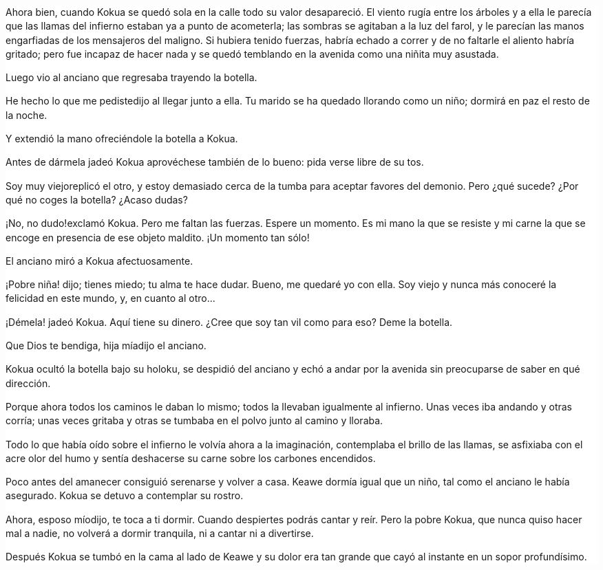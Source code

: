 Ahora bien, cuando Kokua se quedó sola en la calle todo su valor
desapareció. El viento rugía entre los árboles y a ella le parecía que
las llamas del infierno estaban ya a punto de acometerla; las sombras
se agitaban a la luz del farol, y le parecían las manos engarfiadas de
los mensajeros del maligno. Si hubiera tenido fuerzas, habría echado a
correr y de no faltarle el aliento habría gritado; pero fue incapaz de
hacer nada y se quedó temblando en la avenida como una niñita muy
asustada.

Luego vio al anciano que regresaba trayendo la botella.

He hecho lo que me pedistedijo al llegar junto a ella. Tu marido se ha
quedado llorando como un niño; dormirá en paz el resto de la noche.

Y extendió la mano ofreciéndole la botella a Kokua.

Antes de dármela jadeó Kokua aprovéchese también de lo bueno: pida verse libre de su tos.

Soy muy viejoreplicó el otro, y estoy demasiado cerca de la tumba para
aceptar favores del demonio. Pero ¿qué sucede? ¿Por qué no coges la
botella? ¿Acaso dudas?

¡No, no dudo!exclamó Kokua. Pero me faltan las fuerzas. Espere un
momento. Es mi mano la que se resiste y mi carne la que se encoge en
presencia de ese objeto maldito. ¡Un momento tan sólo!

El anciano miró a Kokua afectuosamente.

¡Pobre niña! dijo; tienes miedo; tu alma te hace dudar. Bueno, me
quedaré yo con ella. Soy viejo y nunca más conoceré la felicidad en
este mundo, y, en cuanto al otro...

¡Démela! jadeó Kokua. Aquí tiene su dinero. ¿Cree que soy tan vil como
para eso? Deme la botella.

Que Dios te bendiga, hija míadijo el anciano.

Kokua ocultó la botella bajo su holoku, se despidió del anciano y echó
a andar por la avenida sin preocuparse de saber en qué dirección.

Porque ahora todos los caminos le daban lo mismo; todos la llevaban
igualmente al infierno. Unas veces iba andando y otras corría; unas
veces gritaba y otras se tumbaba en el polvo junto al camino y lloraba.

Todo lo que había oído sobre el infierno le volvía ahora a la
imaginación, contemplaba el brillo de las llamas, se asfixiaba con el
acre olor del humo y sentía deshacerse su carne sobre los carbones
encendidos.

Poco antes del amanecer consiguió serenarse y volver a casa. Keawe
dormía igual que un niño, tal como el anciano le había asegurado. Kokua
se detuvo a contemplar su rostro.

Ahora, esposo míodijo, te toca a ti dormir. Cuando despiertes podrás
cantar y reír. Pero la pobre Kokua, que nunca quiso hacer mal a nadie,
no volverá a dormir tranquila, ni a cantar ni a divertirse.

Después Kokua se tumbó en la cama al lado de Keawe y su dolor era tan
grande que cayó al instante en un sopor profundísimo.

